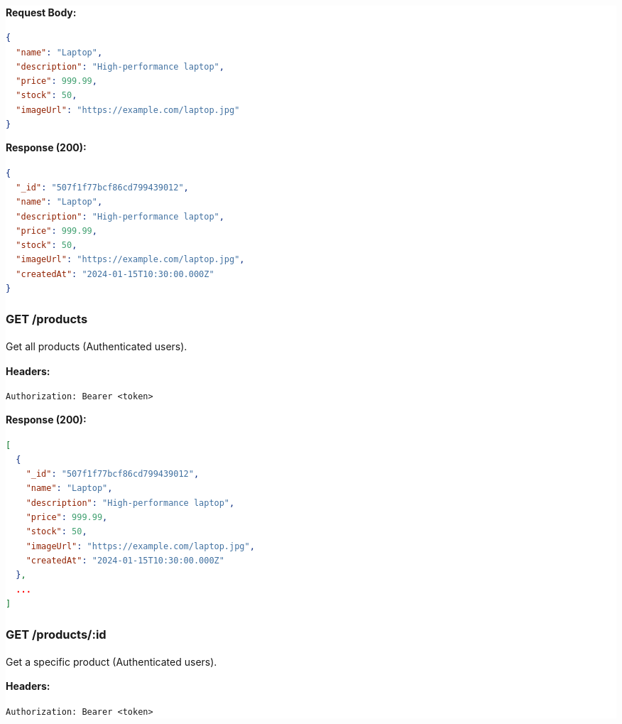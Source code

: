 **Request Body:**
```json
{
  "name": "Laptop",
  "description": "High-performance laptop",
  "price": 999.99,
  "stock": 50,
  "imageUrl": "https://example.com/laptop.jpg"
}
```

**Response (200):**
```json
{
  "_id": "507f1f77bcf86cd799439012",
  "name": "Laptop",
  "description": "High-performance laptop",
  "price": 999.99,
  "stock": 50,
  "imageUrl": "https://example.com/laptop.jpg",
  "createdAt": "2024-01-15T10:30:00.000Z"
}
```

### GET /products

Get all products (Authenticated users).

**Headers:**
```
Authorization: Bearer <token>
```

**Response (200):**
```json
[
  {
    "_id": "507f1f77bcf86cd799439012",
    "name": "Laptop",
    "description": "High-performance laptop",
    "price": 999.99,
    "stock": 50,
    "imageUrl": "https://example.com/laptop.jpg",
    "createdAt": "2024-01-15T10:30:00.000Z"
  },
  ...
]
```

### GET /products/:id

Get a specific product (Authenticated users).

**Headers:**
```
Authorization: Bearer <token>
```
